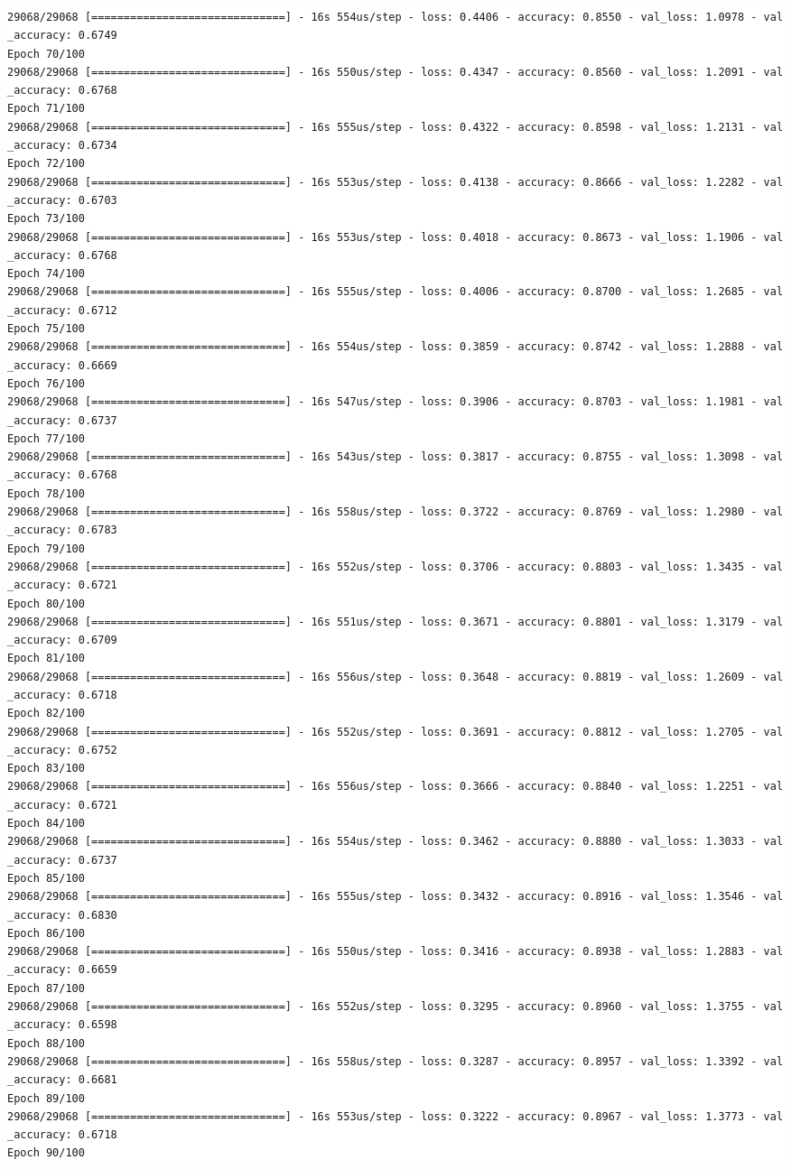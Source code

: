     29068/29068 [==============================] - 16s 554us/step - loss: 0.4406 - accuracy: 0.8550 - val_loss: 1.0978 - val_accuracy: 0.6749
    Epoch 70/100
    29068/29068 [==============================] - 16s 550us/step - loss: 0.4347 - accuracy: 0.8560 - val_loss: 1.2091 - val_accuracy: 0.6768
    Epoch 71/100
    29068/29068 [==============================] - 16s 555us/step - loss: 0.4322 - accuracy: 0.8598 - val_loss: 1.2131 - val_accuracy: 0.6734
    Epoch 72/100
    29068/29068 [==============================] - 16s 553us/step - loss: 0.4138 - accuracy: 0.8666 - val_loss: 1.2282 - val_accuracy: 0.6703
    Epoch 73/100
    29068/29068 [==============================] - 16s 553us/step - loss: 0.4018 - accuracy: 0.8673 - val_loss: 1.1906 - val_accuracy: 0.6768
    Epoch 74/100
    29068/29068 [==============================] - 16s 555us/step - loss: 0.4006 - accuracy: 0.8700 - val_loss: 1.2685 - val_accuracy: 0.6712
    Epoch 75/100
    29068/29068 [==============================] - 16s 554us/step - loss: 0.3859 - accuracy: 0.8742 - val_loss: 1.2888 - val_accuracy: 0.6669
    Epoch 76/100
    29068/29068 [==============================] - 16s 547us/step - loss: 0.3906 - accuracy: 0.8703 - val_loss: 1.1981 - val_accuracy: 0.6737
    Epoch 77/100
    29068/29068 [==============================] - 16s 543us/step - loss: 0.3817 - accuracy: 0.8755 - val_loss: 1.3098 - val_accuracy: 0.6768
    Epoch 78/100
    29068/29068 [==============================] - 16s 558us/step - loss: 0.3722 - accuracy: 0.8769 - val_loss: 1.2980 - val_accuracy: 0.6783
    Epoch 79/100
    29068/29068 [==============================] - 16s 552us/step - loss: 0.3706 - accuracy: 0.8803 - val_loss: 1.3435 - val_accuracy: 0.6721
    Epoch 80/100
    29068/29068 [==============================] - 16s 551us/step - loss: 0.3671 - accuracy: 0.8801 - val_loss: 1.3179 - val_accuracy: 0.6709
    Epoch 81/100
    29068/29068 [==============================] - 16s 556us/step - loss: 0.3648 - accuracy: 0.8819 - val_loss: 1.2609 - val_accuracy: 0.6718
    Epoch 82/100
    29068/29068 [==============================] - 16s 552us/step - loss: 0.3691 - accuracy: 0.8812 - val_loss: 1.2705 - val_accuracy: 0.6752
    Epoch 83/100
    29068/29068 [==============================] - 16s 556us/step - loss: 0.3666 - accuracy: 0.8840 - val_loss: 1.2251 - val_accuracy: 0.6721
    Epoch 84/100
    29068/29068 [==============================] - 16s 554us/step - loss: 0.3462 - accuracy: 0.8880 - val_loss: 1.3033 - val_accuracy: 0.6737
    Epoch 85/100
    29068/29068 [==============================] - 16s 555us/step - loss: 0.3432 - accuracy: 0.8916 - val_loss: 1.3546 - val_accuracy: 0.6830
    Epoch 86/100
    29068/29068 [==============================] - 16s 550us/step - loss: 0.3416 - accuracy: 0.8938 - val_loss: 1.2883 - val_accuracy: 0.6659
    Epoch 87/100
    29068/29068 [==============================] - 16s 552us/step - loss: 0.3295 - accuracy: 0.8960 - val_loss: 1.3755 - val_accuracy: 0.6598
    Epoch 88/100
    29068/29068 [==============================] - 16s 558us/step - loss: 0.3287 - accuracy: 0.8957 - val_loss: 1.3392 - val_accuracy: 0.6681
    Epoch 89/100
    29068/29068 [==============================] - 16s 553us/step - loss: 0.3222 - accuracy: 0.8967 - val_loss: 1.3773 - val_accuracy: 0.6718
    Epoch 90/100